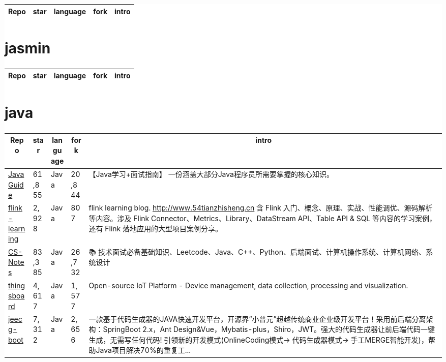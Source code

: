Repo|star|language|fork|intro
-|-|-|-|-



# jasmin

Repo|star|language|fork|intro
-|-|-|-|-



# java

Repo|star|language|fork|intro
-|-|-|-|-
[JavaGuide](https://github.com/Snailclimb/JavaGuide)|61,855|Java|20,844|【Java学习+面试指南】 一份涵盖大部分Java程序员所需要掌握的核心知识。
[flink-learning](https://github.com/zhisheng17/flink-learning)|2,928|Java|807|flink learning blog. http://www.54tianzhisheng.cn 含 Flink 入门、概念、原理、实战、性能调优、源码解析等内容。涉及 Flink Connector、Metrics、Library、DataStream API、Table API & SQL 等内容的学习案例，还有 Flink 落地应用的大型项目案例分享。
[CS-Notes](https://github.com/CyC2018/CS-Notes)|83,385|Java|26,732|📚 技术面试必备基础知识、Leetcode、Java、C++、Python、后端面试、计算机操作系统、计算机网络、系统设计
[thingsboard](https://github.com/thingsboard/thingsboard)|4,617|Java|1,577|Open-source IoT Platform - Device management, data collection, processing and visualization.
[jeecg-boot](https://github.com/zhangdaiscott/jeecg-boot)|7,312|Java|2,656|一款基于代码生成器的JAVA快速开发平台，开源界“小普元”超越传统商业企业级开发平台！采用前后端分离架构：SpringBoot 2.x，Ant Design&Vue，Mybatis-plus，Shiro，JWT。强大的代码生成器让前后端代码一键生成，无需写任何代码! 引领新的开发模式(OnlineCoding模式-> 代码生成器模式-> 手工MERGE智能开发)，帮助Java项目解决70%的重复工...
